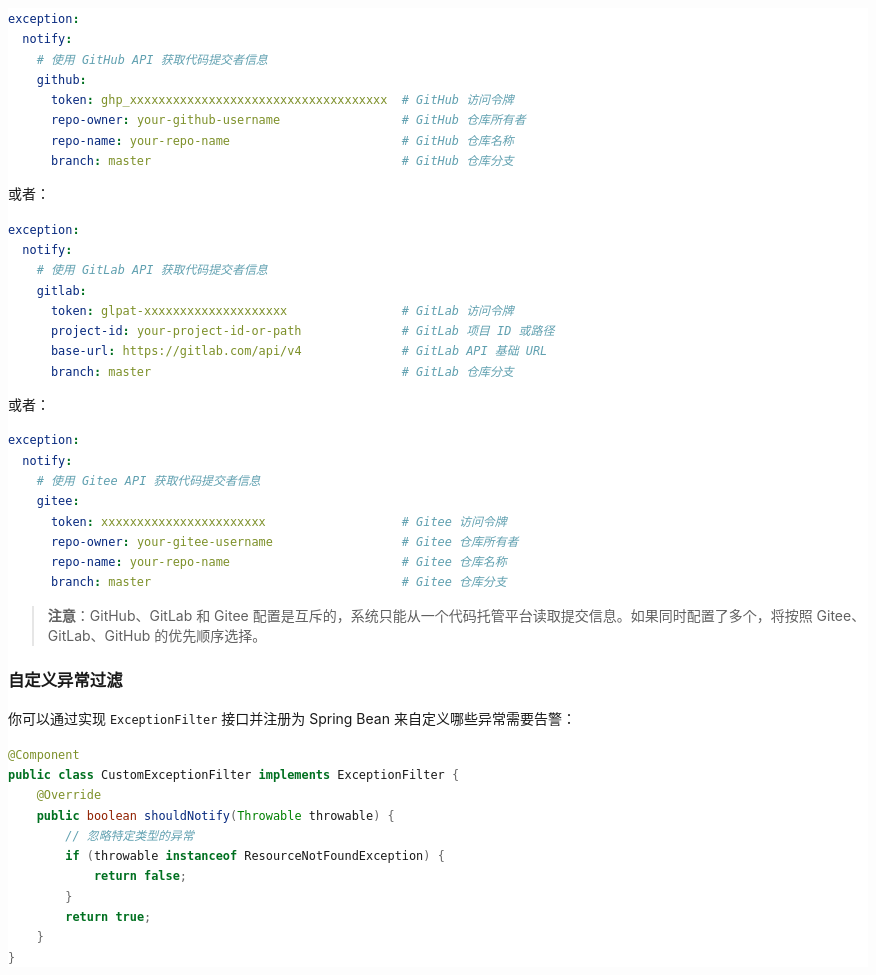 ```yaml
exception:
  notify:
    # 使用 GitHub API 获取代码提交者信息
    github:
      token: ghp_xxxxxxxxxxxxxxxxxxxxxxxxxxxxxxxxxxxx  # GitHub 访问令牌
      repo-owner: your-github-username                 # GitHub 仓库所有者
      repo-name: your-repo-name                        # GitHub 仓库名称
      branch: master                                   # GitHub 仓库分支
```

或者：

```yaml
exception:
  notify:
    # 使用 GitLab API 获取代码提交者信息
    gitlab:
      token: glpat-xxxxxxxxxxxxxxxxxxxx                # GitLab 访问令牌
      project-id: your-project-id-or-path              # GitLab 项目 ID 或路径
      base-url: https://gitlab.com/api/v4              # GitLab API 基础 URL
      branch: master                                   # GitLab 仓库分支
```

或者：

```yaml
exception:
  notify:
    # 使用 Gitee API 获取代码提交者信息
    gitee:
      token: xxxxxxxxxxxxxxxxxxxxxxx                   # Gitee 访问令牌
      repo-owner: your-gitee-username                  # Gitee 仓库所有者
      repo-name: your-repo-name                        # Gitee 仓库名称
      branch: master                                   # Gitee 仓库分支
```

> **注意**：GitHub、GitLab 和 Gitee 配置是互斥的，系统只能从一个代码托管平台读取提交信息。如果同时配置了多个，将按照 Gitee、GitLab、GitHub 的优先顺序选择。

### 自定义异常过滤

你可以通过实现 `ExceptionFilter` 接口并注册为 Spring Bean 来自定义哪些异常需要告警：

```java
@Component
public class CustomExceptionFilter implements ExceptionFilter {
    @Override
    public boolean shouldNotify(Throwable throwable) {
        // 忽略特定类型的异常
        if (throwable instanceof ResourceNotFoundException) {
            return false;
        }
        return true;
    }
}
```
